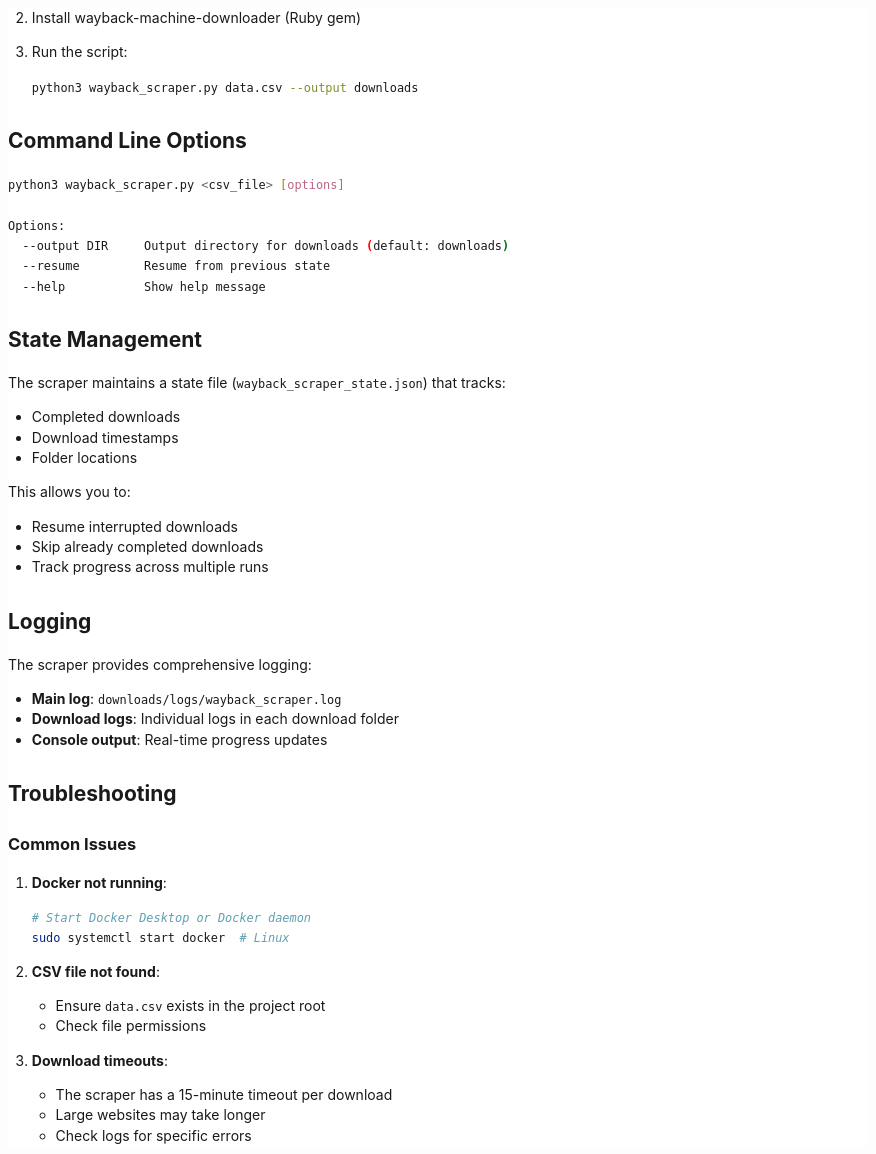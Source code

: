 2. Install wayback-machine-downloader (Ruby gem)

3. Run the script:
   ```bash
   python3 wayback_scraper.py data.csv --output downloads
   ```

## Command Line Options

```bash
python3 wayback_scraper.py <csv_file> [options]

Options:
  --output DIR     Output directory for downloads (default: downloads)
  --resume         Resume from previous state
  --help           Show help message
```

## State Management

The scraper maintains a state file (`wayback_scraper_state.json`) that tracks:
- Completed downloads
- Download timestamps
- Folder locations

This allows you to:
- Resume interrupted downloads
- Skip already completed downloads
- Track progress across multiple runs

## Logging

The scraper provides comprehensive logging:
- **Main log**: `downloads/logs/wayback_scraper.log`
- **Download logs**: Individual logs in each download folder
- **Console output**: Real-time progress updates

## Troubleshooting

### Common Issues

1. **Docker not running**:
   ```bash
   # Start Docker Desktop or Docker daemon
   sudo systemctl start docker  # Linux
   ```

2. **CSV file not found**:
   - Ensure `data.csv` exists in the project root
   - Check file permissions

3. **Download timeouts**:
   - The scraper has a 15-minute timeout per download
   - Large websites may take longer
   - Check logs for specific errors
